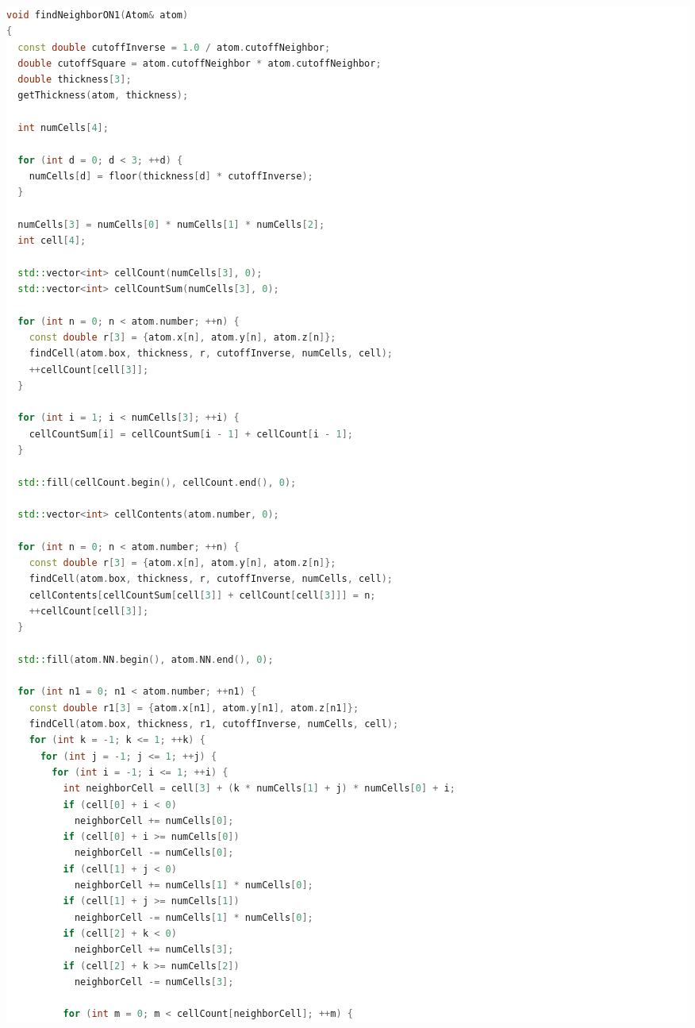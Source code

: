 ```C++
void findNeighborON1(Atom& atom)
{
  const double cutoffInverse = 1.0 / atom.cutoffNeighbor;
  double cutoffSquare = atom.cutoffNeighbor * atom.cutoffNeighbor;
  double thickness[3];
  getThickness(atom, thickness);

  int numCells[4];

  for (int d = 0; d < 3; ++d) {
    numCells[d] = floor(thickness[d] * cutoffInverse);
  }

  numCells[3] = numCells[0] * numCells[1] * numCells[2];
  int cell[4];

  std::vector<int> cellCount(numCells[3], 0);
  std::vector<int> cellCountSum(numCells[3], 0);

  for (int n = 0; n < atom.number; ++n) {
    const double r[3] = {atom.x[n], atom.y[n], atom.z[n]};
    findCell(atom.box, thickness, r, cutoffInverse, numCells, cell);
    ++cellCount[cell[3]];
  }

  for (int i = 1; i < numCells[3]; ++i) {
    cellCountSum[i] = cellCountSum[i - 1] + cellCount[i - 1];
  }

  std::fill(cellCount.begin(), cellCount.end(), 0);

  std::vector<int> cellContents(atom.number, 0);

  for (int n = 0; n < atom.number; ++n) {
    const double r[3] = {atom.x[n], atom.y[n], atom.z[n]};
    findCell(atom.box, thickness, r, cutoffInverse, numCells, cell);
    cellContents[cellCountSum[cell[3]] + cellCount[cell[3]]] = n;
    ++cellCount[cell[3]];
  }

  std::fill(atom.NN.begin(), atom.NN.end(), 0);

  for (int n1 = 0; n1 < atom.number; ++n1) {
    const double r1[3] = {atom.x[n1], atom.y[n1], atom.z[n1]};
    findCell(atom.box, thickness, r1, cutoffInverse, numCells, cell);
    for (int k = -1; k <= 1; ++k) {
      for (int j = -1; j <= 1; ++j) {
        for (int i = -1; i <= 1; ++i) {
          int neighborCell = cell[3] + (k * numCells[1] + j) * numCells[0] + i;
          if (cell[0] + i < 0)
            neighborCell += numCells[0];
          if (cell[0] + i >= numCells[0])
            neighborCell -= numCells[0];
          if (cell[1] + j < 0)
            neighborCell += numCells[1] * numCells[0];
          if (cell[1] + j >= numCells[1])
            neighborCell -= numCells[1] * numCells[0];
          if (cell[2] + k < 0)
            neighborCell += numCells[3];
          if (cell[2] + k >= numCells[2])
            neighborCell -= numCells[3];

          for (int m = 0; m < cellCount[neighborCell]; ++m) {
```